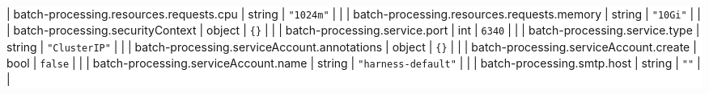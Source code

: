 | batch-processing.resources.requests.cpu | string | `"1024m"`                                                                                                                                                                                                                                                                                                                                                                                                                                                                                                                                                                                  |  |
| batch-processing.resources.requests.memory | string | `"10Gi"`                                                                                                                                                                                                                                                                                                                                                                                                                                                                                                                                                                                   |  |
| batch-processing.securityContext | object | `{}`                                                                                                                                                                                                                                                                                                                                                                                                                                                                                                                                                                                       |  |
| batch-processing.service.port | int | `6340`                                                                                                                                                                                                                                                                                                                                                                                                                                                                                                                                                                                     |  |
| batch-processing.service.type | string | `"ClusterIP"`                                                                                                                                                                                                                                                                                                                                                                                                                                                                                                                                                                              |  |
| batch-processing.serviceAccount.annotations | object | `{}`                                                                                                                                                                                                                                                                                                                                                                                                                                                                                                                                                                                       |  |
| batch-processing.serviceAccount.create | bool | `false`                                                                                                                                                                                                                                                                                                                                                                                                                                                                                                                                                                                    |  |
| batch-processing.serviceAccount.name | string | `"harness-default"`                                                                                                                                                                                                                                                                                                                                                                                                                                                                                                                                                                        |  |
| batch-processing.smtp.host | string | `""`                                                                                                                                                                                                                                                                                                                                                                                                                                                                                                                                                                                       |  |
